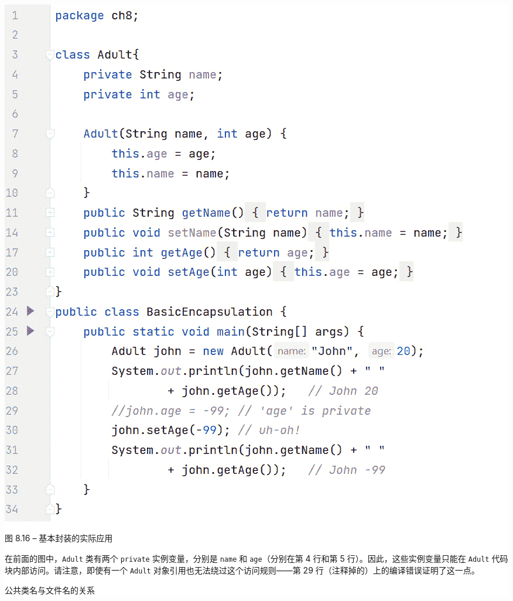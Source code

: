 ![图 8.16 – 基本封装的实际应用](img/B19793_08_16.jpg)

图 8.16 – 基本封装的实际应用

在前面的图中，`Adult` 类有两个 `private` 实例变量，分别是 `name` 和 `age`（分别在第 4 行和第 5 行）。因此，这些实例变量只能在 `Adult` 代码块内部访问。请注意，即使有一个 `Adult` 对象引用也无法绕过这个访问规则——第 29 行（注释掉的）上的编译错误证明了这一点。

公共类名与文件名的关系
